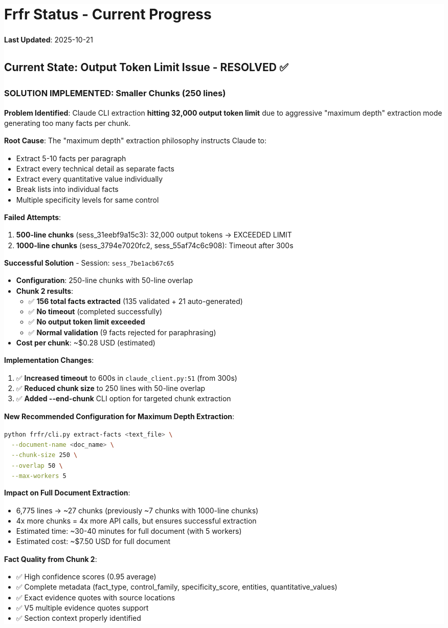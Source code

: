 # Frfr Status - Current Progress

**Last Updated**: 2025-10-21

## Current State: Output Token Limit Issue - RESOLVED ✅

### SOLUTION IMPLEMENTED: Smaller Chunks (250 lines)

**Problem Identified**: Claude CLI extraction **hitting 32,000 output token limit** due to aggressive "maximum depth" extraction mode generating too many facts per chunk.

**Root Cause**: The "maximum depth" extraction philosophy instructs Claude to:
- Extract 5-10 facts per paragraph
- Extract every technical detail as separate facts
- Extract every quantitative value individually
- Break lists into individual facts
- Multiple specificity levels for same control

**Failed Attempts**:
1. **500-line chunks** (sess_31eebf9a15c3): 32,000 output tokens → EXCEEDED LIMIT
2. **1000-line chunks** (sess_3794e7020fc2, sess_55af74c6c908): Timeout after 300s

**Successful Solution** - Session: `sess_7be1acb67c65`
- **Configuration**: 250-line chunks with 50-line overlap
- **Chunk 2 results**:
  - ✅ **156 total facts extracted** (135 validated + 21 auto-generated)
  - ✅ **No timeout** (completed successfully)
  - ✅ **No output token limit exceeded**
  - ✅ **Normal validation** (9 facts rejected for paraphrasing)
- **Cost per chunk**: ~$0.28 USD (estimated)

**Implementation Changes**:
1. ✅ **Increased timeout** to 600s in `claude_client.py:51` (from 300s)
2. ✅ **Reduced chunk size** to 250 lines with 50-line overlap
3. ✅ **Added --end-chunk** CLI option for targeted chunk extraction

**New Recommended Configuration for Maximum Depth Extraction**:
```bash
python frfr/cli.py extract-facts <text_file> \
  --document-name <doc_name> \
  --chunk-size 250 \
  --overlap 50 \
  --max-workers 5
```

**Impact on Full Document Extraction**:
- 6,775 lines → ~27 chunks (previously ~7 chunks with 1000-line chunks)
- 4x more chunks = 4x more API calls, but ensures successful extraction
- Estimated time: ~30-40 minutes for full document (with 5 workers)
- Estimated cost: ~$7.50 USD for full document

**Fact Quality from Chunk 2**:
- ✅ High confidence scores (0.95 average)
- ✅ Complete metadata (fact_type, control_family, specificity_score, entities, quantitative_values)
- ✅ Exact evidence quotes with source locations
- ✅ V5 multiple evidence quotes support
- ✅ Section context properly identified
